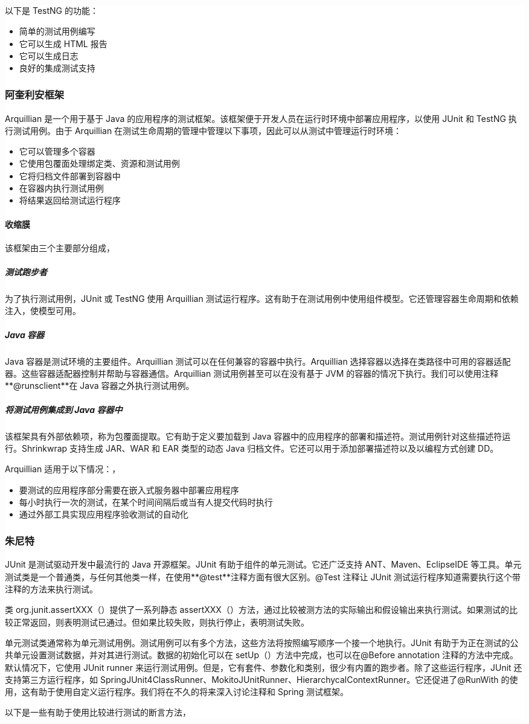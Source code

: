以下是 TestNG 的功能：

*   简单的测试用例编写
*   它可以生成 HTML 报告
*   它可以生成日志
*   良好的集成测试支持

### 阿奎利安框架

Arquillian 是一个用于基于 Java 的应用程序的测试框架。该框架便于开发人员在运行时环境中部署应用程序，以使用 JUnit 和 TestNG 执行测试用例。由于 Arquillian 在测试生命周期的管理中管理以下事项，因此可以从测试中管理运行时环境：

*   它可以管理多个容器
*   它使用包覆面处理绑定类、资源和测试用例
*   它将归档文件部署到容器中
*   在容器内执行测试用例
*   将结果返回给测试运行程序

#### 收缩膜

该框架由三个主要部分组成，

##### 测试跑步者

为了执行测试用例，JUnit 或 TestNG 使用 Arquillian 测试运行程序。这有助于在测试用例中使用组件模型。它还管理容器生命周期和依赖注入，使模型可用。

##### Java 容器

Java 容器是测试环境的主要组件。Arquillian 测试可以在任何兼容的容器中执行。Arquillian 选择容器以选择在类路径中可用的容器适配器。这些容器适配器控制并帮助与容器通信。Arquillian 测试用例甚至可以在没有基于 JVM 的容器的情况下执行。我们可以使用注释**@runsclient**在 Java 容器之外执行测试用例。

##### 将测试用例集成到 Java 容器中

该框架具有外部依赖项，称为包覆面提取。它有助于定义要加载到 Java 容器中的应用程序的部署和描述符。测试用例针对这些描述符运行。Shrinkwrap 支持生成 JAR、WAR 和 EAR 类型的动态 Java 归档文件。它还可以用于添加部署描述符以及以编程方式创建 DD。

Arquillian 适用于以下情况：，

*   要测试的应用程序部分需要在嵌入式服务器中部署应用程序
*   每小时执行一次的测试，在某个时间间隔后或当有人提交代码时执行
*   通过外部工具实现应用程序验收测试的自动化

### 朱尼特

JUnit 是测试驱动开发中最流行的 Java 开源框架。JUnit 有助于组件的单元测试。它还广泛支持 ANT、Maven、EclipseIDE 等工具。单元测试类是一个普通类，与任何其他类一样，在使用**@test**注释方面有很大区别。@Test 注释让 JUnit 测试运行程序知道需要执行这个带注释的方法来执行测试。

类 org.junit.assertXXX（）提供了一系列静态 assertXXX（）方法，通过比较被测方法的实际输出和假设输出来执行测试。如果测试的比较正常返回，则表明测试已通过。但如果比较失败，则执行停止，表明测试失败。

单元测试类通常称为单元测试用例。测试用例可以有多个方法，这些方法将按照编写顺序一个接一个地执行。JUnit 有助于为正在测试的公共单元设置测试数据，并对其进行测试。数据的初始化可以在 setUp（）方法中完成，也可以在@Before annotation 注释的方法中完成。默认情况下，它使用 JUnit runner 来运行测试用例。但是，它有套件、参数化和类别，很少有内置的跑步者。除了这些运行程序，JUnit 还支持第三方运行程序，如 SpringJUnit4ClassRunner、MokitoJUnitRunner、HierarchycalContextRunner。它还促进了@RunWith 的使用，这有助于使用自定义运行程序。我们将在不久的将来深入讨论注释和 Spring 测试框架。

以下是一些有助于使用比较进行测试的断言方法，
